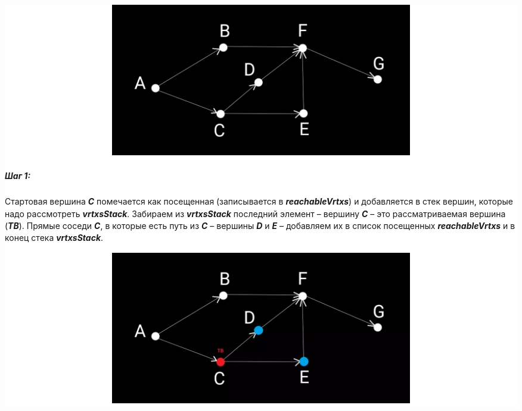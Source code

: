 <p align='center'><img  width="500px" src='./images/1.webp' alt='граф'></p>

##### Шаг 1:
Стартовая вершина ***C*** помечается как посещенная (записывается в ***reachableVrtxs***) и добавляется в стек вершин, которые надо рассмотреть ***vrtxsStack***.
Забираем из ***vrtxsStack*** последний элемент – вершину ***C*** – это рассматриваемая вершина (***ТВ***). Прямые соседи ***C***, в которые есть путь из ***C*** – вершины ***D*** и ***E*** – добавляем их в список посещенных ***reachableVrtxs*** и в конец стека ***vrtxsStack***. 

<p align='center'><img width="500px" src='./images/2.webp' alt='граф'></p>
